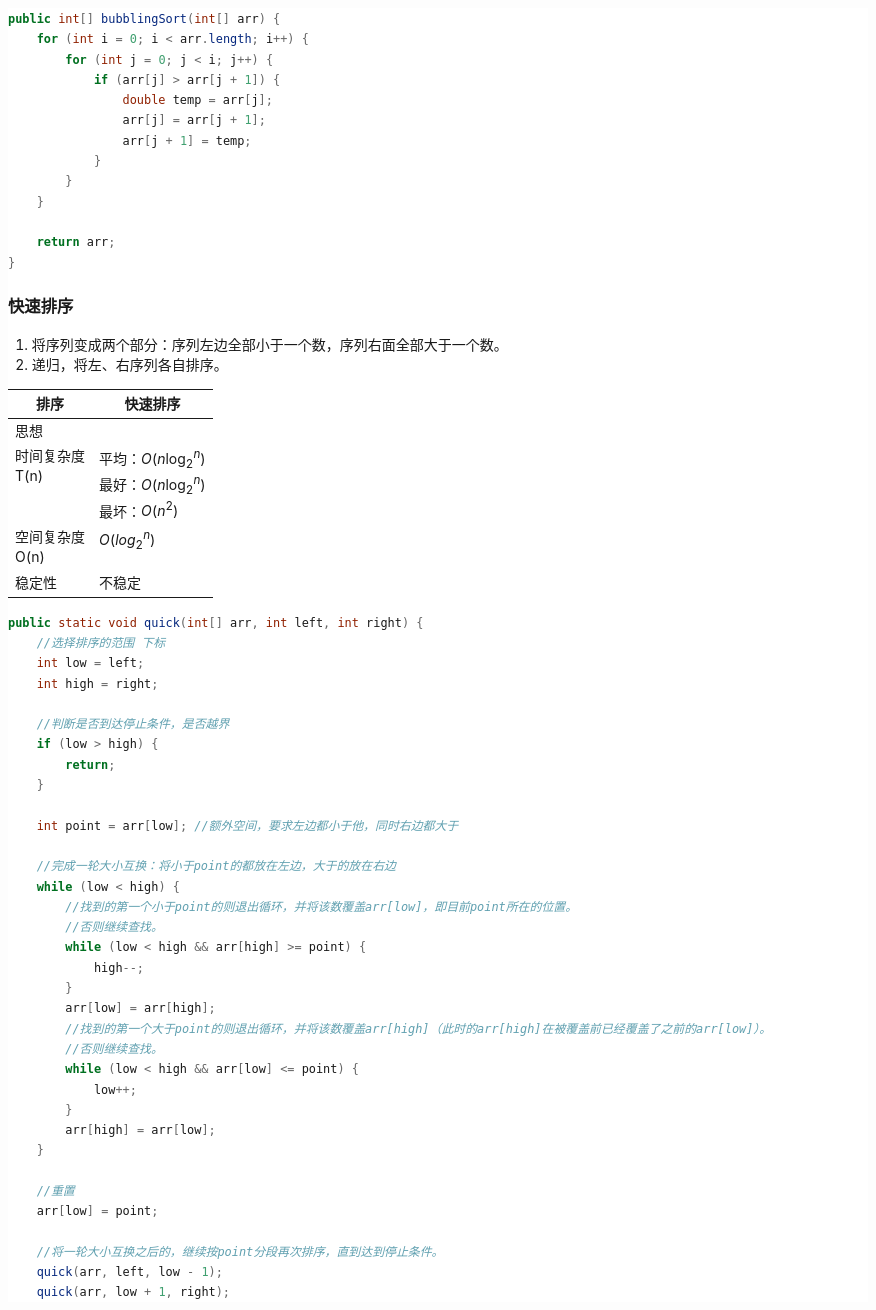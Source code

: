 ```java
public int[] bubblingSort(int[] arr) {
    for (int i = 0; i < arr.length; i++) {
        for (int j = 0; j < i; j++) {
            if (arr[j] > arr[j + 1]) {
                double temp = arr[j];
                arr[j] = arr[j + 1];
                arr[j + 1] = temp;
            }
        }
    }

    return arr;
}
```

### 快速排序

1. 将序列变成两个部分：序列左边全部小于一个数，序列右面全部大于一个数。
2. 递归，将左、右序列各自排序。

| 排序                 | 快速排序                                                     |
| -------------------- | ------------------------------------------------------------ |
| 思想                 |                                                              |
| 时间复杂度<br />T(n) | 平均：$O(n\log_2^n)$<br />最好：$O(n\log_2^n)$<br />最坏：$O(n^2)$ |
| 空间复杂度<br />O(n) | $O(log_2^n)$                                                 |
| 稳定性               | 不稳定                                                       |

```java
public static void quick(int[] arr, int left, int right) {
    //选择排序的范围 下标
    int low = left;
    int high = right;

    //判断是否到达停止条件，是否越界
    if (low > high) {
        return;
    }

    int point = arr[low]; //额外空间，要求左边都小于他，同时右边都大于

    //完成一轮大小互换：将小于point的都放在左边，大于的放在右边
    while (low < high) {
        //找到的第一个小于point的则退出循环，并将该数覆盖arr[low]，即目前point所在的位置。
        //否则继续查找。
        while (low < high && arr[high] >= point) {
            high--;
        }
        arr[low] = arr[high];
        //找到的第一个大于point的则退出循环，并将该数覆盖arr[high]（此时的arr[high]在被覆盖前已经覆盖了之前的arr[low]）。
        //否则继续查找。
        while (low < high && arr[low] <= point) {
            low++;
        }
        arr[high] = arr[low];
    }

    //重置
    arr[low] = point;

    //将一轮大小互换之后的，继续按point分段再次排序，直到达到停止条件。 
    quick(arr, left, low - 1);
    quick(arr, low + 1, right);
```